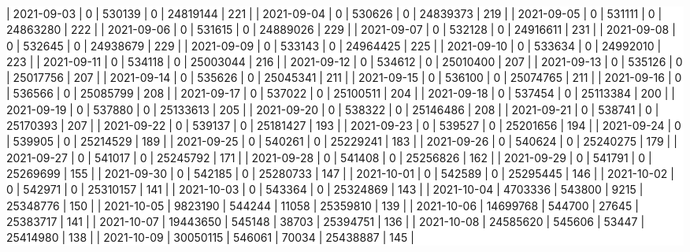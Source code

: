 | 2021-09-03 | 0 | 530139 | 0 | 24819144 | 221 |
| 2021-09-04 | 0 | 530626 | 0 | 24839373 | 219 |
| 2021-09-05 | 0 | 531111 | 0 | 24863280 | 222 |
| 2021-09-06 | 0 | 531615 | 0 | 24889026 | 229 |
| 2021-09-07 | 0 | 532128 | 0 | 24916611 | 231 |
| 2021-09-08 | 0 | 532645 | 0 | 24938679 | 229 |
| 2021-09-09 | 0 | 533143 | 0 | 24964425 | 225 |
| 2021-09-10 | 0 | 533634 | 0 | 24992010 | 223 |
| 2021-09-11 | 0 | 534118 | 0 | 25003044 | 216 |
| 2021-09-12 | 0 | 534612 | 0 | 25010400 | 207 |
| 2021-09-13 | 0 | 535126 | 0 | 25017756 | 207 |
| 2021-09-14 | 0 | 535626 | 0 | 25045341 | 211 |
| 2021-09-15 | 0 | 536100 | 0 | 25074765 | 211 |
| 2021-09-16 | 0 | 536566 | 0 | 25085799 | 208 |
| 2021-09-17 | 0 | 537022 | 0 | 25100511 | 204 |
| 2021-09-18 | 0 | 537454 | 0 | 25113384 | 200 |
| 2021-09-19 | 0 | 537880 | 0 | 25133613 | 205 |
| 2021-09-20 | 0 | 538322 | 0 | 25146486 | 208 |
| 2021-09-21 | 0 | 538741 | 0 | 25170393 | 207 |
| 2021-09-22 | 0 | 539137 | 0 | 25181427 | 193 |
| 2021-09-23 | 0 | 539527 | 0 | 25201656 | 194 |
| 2021-09-24 | 0 | 539905 | 0 | 25214529 | 189 |
| 2021-09-25 | 0 | 540261 | 0 | 25229241 | 183 |
| 2021-09-26 | 0 | 540624 | 0 | 25240275 | 179 |
| 2021-09-27 | 0 | 541017 | 0 | 25245792 | 171 |
| 2021-09-28 | 0 | 541408 | 0 | 25256826 | 162 |
| 2021-09-29 | 0 | 541791 | 0 | 25269699 | 155 |
| 2021-09-30 | 0 | 542185 | 0 | 25280733 | 147 |
| 2021-10-01 | 0 | 542589 | 0 | 25295445 | 146 |
| 2021-10-02 | 0 | 542971 | 0 | 25310157 | 141 |
| 2021-10-03 | 0 | 543364 | 0 | 25324869 | 143 |
| 2021-10-04 | 4703336 | 543800 | 9215 | 25348776 | 150 |
| 2021-10-05 | 9823190 | 544244 | 11058 | 25359810 | 139 |
| 2021-10-06 | 14699768 | 544700 | 27645 | 25383717 | 141 |
| 2021-10-07 | 19443650 | 545148 | 38703 | 25394751 | 136 |
| 2021-10-08 | 24585620 | 545606 | 53447 | 25414980 | 138 |
| 2021-10-09 | 30050115 | 546061 | 70034 | 25438887 | 145 |